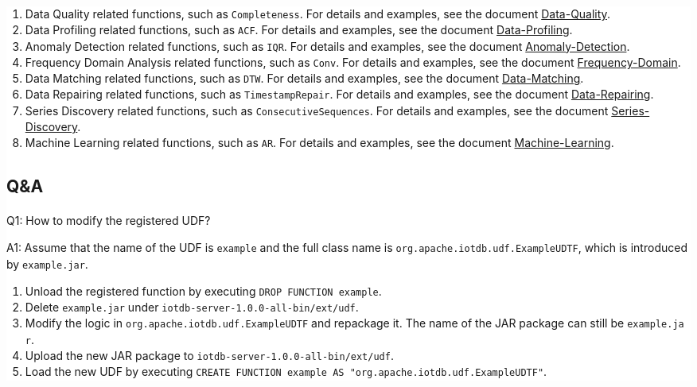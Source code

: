 1.   Data Quality related functions, such as `Completeness`. For details and examples, see the document [Data-Quality](../Operators-Functions/Data-Quality.md).
2.   Data Profiling related functions, such as `ACF`. For details and examples, see the document [Data-Profiling](../Operators-Functions/Data-Profiling.md).
3.   Anomaly Detection related functions, such as `IQR`. For details and examples, see the document [Anomaly-Detection](../Operators-Functions/Anomaly-Detection.md).
4.   Frequency Domain Analysis related functions, such as `Conv`. For details and examples, see the document [Frequency-Domain](../Operators-Functions/Frequency-Domain.md).
5.   Data Matching related functions, such as `DTW`. For details and examples, see the document [Data-Matching](../Operators-Functions/Data-Matching.md).
6.   Data Repairing related functions, such as `TimestampRepair`. For details and examples, see the document [Data-Repairing](../Operators-Functions/Data-Repairing.md).
7.   Series Discovery related functions, such as `ConsecutiveSequences`. For details and examples, see the document [Series-Discovery](../Operators-Functions/Series-Discovery.md).
8.   Machine Learning related functions, such as `AR`. For details and examples, see the document [Machine-Learning](../Operators-Functions/Machine-Learning.md).




## Q&A

Q1: How to modify the registered UDF? 

A1: Assume that the name of the UDF is `example` and the full class name is `org.apache.iotdb.udf.ExampleUDTF`, which is introduced by `example.jar`.

1. Unload the registered function by executing `DROP FUNCTION example`.
2. Delete `example.jar` under `iotdb-server-1.0.0-all-bin/ext/udf`.
3. Modify the logic in `org.apache.iotdb.udf.ExampleUDTF` and repackage it. The name of the JAR package can still be `example.jar`.
4. Upload the new JAR package to `iotdb-server-1.0.0-all-bin/ext/udf`.
5. Load the new UDF by executing `CREATE FUNCTION example AS "org.apache.iotdb.udf.ExampleUDTF"`.
